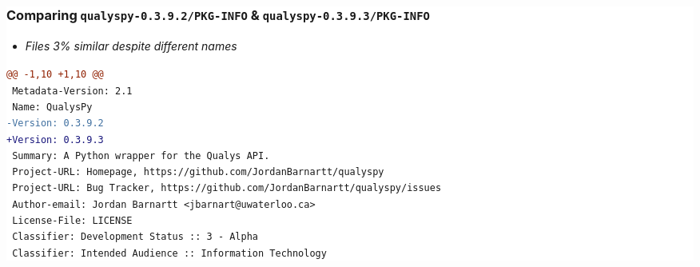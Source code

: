 ### Comparing `qualyspy-0.3.9.2/PKG-INFO` & `qualyspy-0.3.9.3/PKG-INFO`

 * *Files 3% similar despite different names*

```diff
@@ -1,10 +1,10 @@
 Metadata-Version: 2.1
 Name: QualysPy
-Version: 0.3.9.2
+Version: 0.3.9.3
 Summary: A Python wrapper for the Qualys API.
 Project-URL: Homepage, https://github.com/JordanBarnartt/qualyspy
 Project-URL: Bug Tracker, https://github.com/JordanBarnartt/qualyspy/issues
 Author-email: Jordan Barnartt <jbarnart@uwaterloo.ca>
 License-File: LICENSE
 Classifier: Development Status :: 3 - Alpha
 Classifier: Intended Audience :: Information Technology
```

